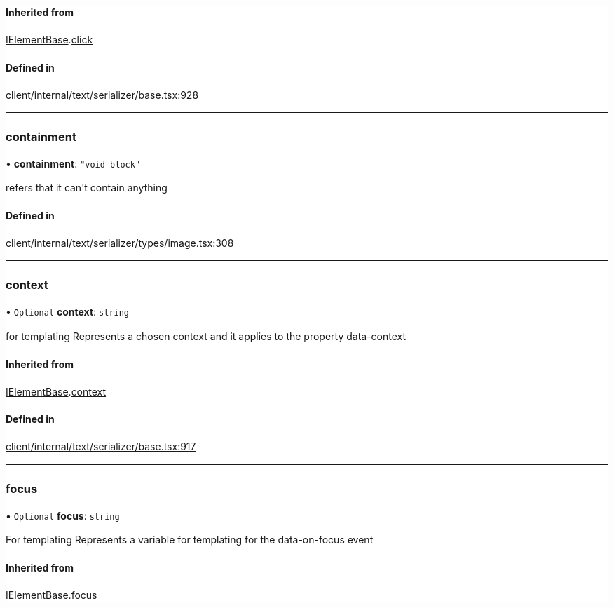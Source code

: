 #### Inherited from

[IElementBase](client_internal_text_serializer_base.IElementBase.md).[click](client_internal_text_serializer_base.IElementBase.md#click)

#### Defined in

[client/internal/text/serializer/base.tsx:928](https://github.com/onzag/itemize/blob/5c2808d3/client/internal/text/serializer/base.tsx#L928)

___

### containment

• **containment**: ``"void-block"``

refers that it can't contain anything

#### Defined in

[client/internal/text/serializer/types/image.tsx:308](https://github.com/onzag/itemize/blob/5c2808d3/client/internal/text/serializer/types/image.tsx#L308)

___

### context

• `Optional` **context**: `string`

for templating
Represents a chosen context and it applies to the property
data-context

#### Inherited from

[IElementBase](client_internal_text_serializer_base.IElementBase.md).[context](client_internal_text_serializer_base.IElementBase.md#context)

#### Defined in

[client/internal/text/serializer/base.tsx:917](https://github.com/onzag/itemize/blob/5c2808d3/client/internal/text/serializer/base.tsx#L917)

___

### focus

• `Optional` **focus**: `string`

For templating
Represents a variable for templating for the data-on-focus event

#### Inherited from

[IElementBase](client_internal_text_serializer_base.IElementBase.md).[focus](client_internal_text_serializer_base.IElementBase.md#focus)
